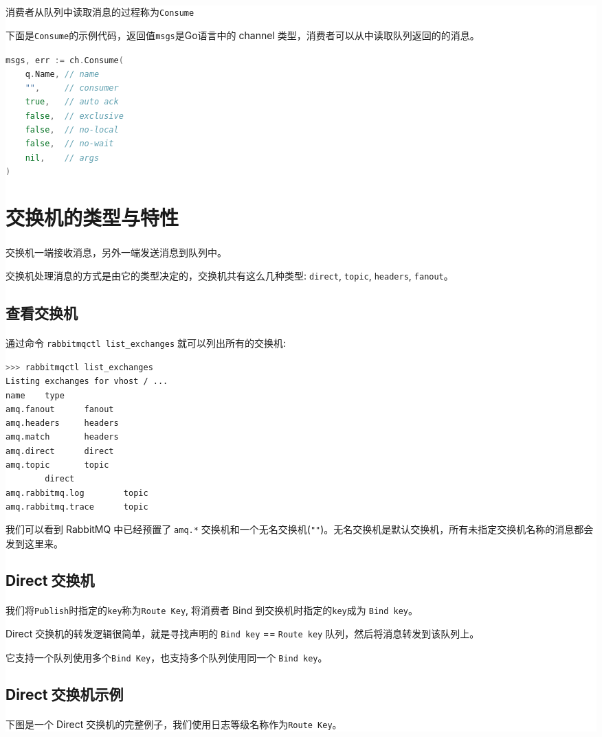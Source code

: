 消费者从队列中读取消息的过程称为`Consume`

下面是`Consume`的示例代码，返回值`msgs`是Go语言中的 channel 类型，消费者可以从中读取队列返回的的消息。

```go
msgs, err := ch.Consume(
    q.Name, // name
    "",     // consumer
    true,   // auto ack
    false,  // exclusive
    false,  // no-local
    false,  // no-wait
    nil,    // args
)
```

# 交换机的类型与特性

交换机一端接收消息，另外一端发送消息到队列中。

交换机处理消息的方式是由它的类型决定的，交换机共有这么几种类型: `direct`, `topic`, `headers`, `fanout`。

## 查看交换机

通过命令 `rabbitmqctl list_exchanges` 就可以列出所有的交换机:

```sh
>>> rabbitmqctl list_exchanges
Listing exchanges for vhost / ...
name    type
amq.fanout      fanout
amq.headers     headers
amq.match       headers
amq.direct      direct
amq.topic       topic
        direct
amq.rabbitmq.log        topic
amq.rabbitmq.trace      topic
```

我们可以看到 RabbitMQ 中已经预置了 `amq.*` 交换机和一个无名交换机(`""`)。无名交换机是默认交换机，所有未指定交换机名称的消息都会发到这里来。

## Direct 交换机

我们将`Publish`时指定的`key`称为`Route Key`, 将消费者 Bind 到交换机时指定的`key`成为 `Bind key`。

Direct 交换机的转发逻辑很简单，就是寻找声明的 `Bind key` == `Route key` 队列，然后将消息转发到该队列上。

它支持一个队列使用多个`Bind Key`，也支持多个队列使用同一个 `Bind key`。

## Direct 交换机示例

下图是一个 Direct 交换机的完整例子，我们使用日志等级名称作为`Route Key`。
